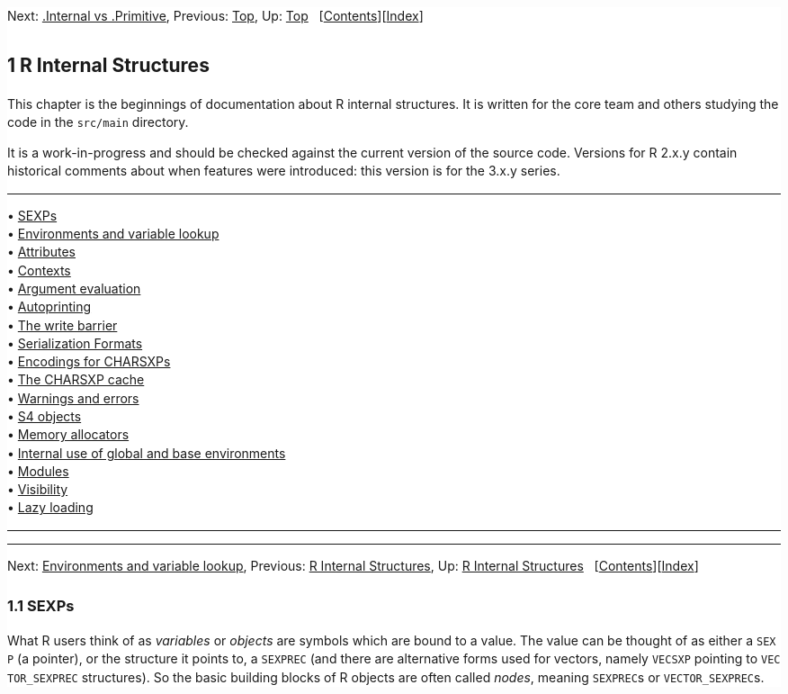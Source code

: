  
Next: [.Internal vs .Primitive](#g_t_002eInternal-vs-_002ePrimitive),
Previous: [Top](#Top), Up: [Top](#Top)  
\[[Contents](#SEC_Contents "Table of contents")\]\[[Index](#Function-and-variable-index "Index")\]

1 R Internal Structures 
-----------------------

This chapter is the beginnings of documentation about R internal
structures. It is written for the core team and others studying the code
in the `src/main` directory.

It is a work-in-progress and should be checked against the current
version of the source code. Versions for R 2.x.y contain historical
comments about when features were introduced: this version is for the
3.x.y series.

  ------------------------------------------------------------------------------------------------- ---- --
  • [SEXPs](#SEXPs)                                                                                      
  • [Environments and variable lookup](#Environments-and-variable-lookup)                                
  • [Attributes](#Attributes)                                                                            
  • [Contexts](#Contexts)                                                                                
  • [Argument evaluation](#Argument-evaluation)                                                          
  • [Autoprinting](#Autoprinting)                                                                        
  • [The write barrier](#The-write-barrier)                                                              
  • [Serialization Formats](#Serialization-Formats)                                                      
  • [Encodings for CHARSXPs](#Encodings-for-CHARSXPs)                                                    
  • [The CHARSXP cache](#The-CHARSXP-cache)                                                              
  • [Warnings and errors](#Warnings-and-errors)                                                          
  • [S4 objects](#S4-objects)                                                                            
  • [Memory allocators](#Memory-allocators)                                                              
  • [Internal use of global and base environments](#Internal-use-of-global-and-base-environments)        
  • [Modules](#Modules)                                                                                  
  • [Visibility](#Visibility)                                                                            
  • [Lazy loading](#Lazy-loading)                                                                        
  ------------------------------------------------------------------------------------------------- ---- --

------------------------------------------------------------------------

 
Next: [Environments and variable
lookup](#Environments-and-variable-lookup), Previous: [R Internal
Structures](#R-Internal-Structures), Up: [R Internal
Structures](#R-Internal-Structures)  
\[[Contents](#SEC_Contents "Table of contents")\]\[[Index](#Function-and-variable-index "Index")\]

### 1.1 SEXPs 

 

What R users think of as *variables* or *objects* are symbols which are
bound to a value. The value can be thought of as either a `SEXP` (a
pointer), or the structure it points to, a `SEXPREC` (and there are
alternative forms used for vectors, namely `VECSXP` pointing to
`VECTOR_SEXPREC` structures). So the basic building blocks of R objects
are often called *nodes*, meaning `SEXPREC`s or `VECTOR_SEXPREC`s.
